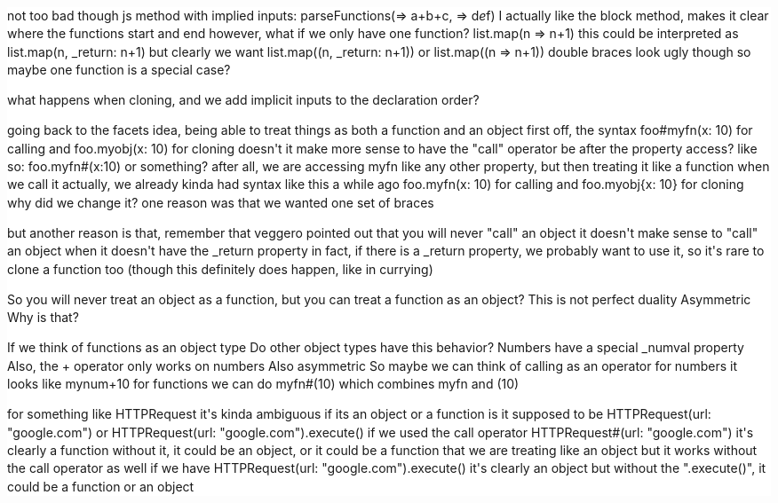 not too bad though
js method with implied inputs:
parseFunctions(=> a+b+c, => d*e*f)
I actually like the block method, makes it clear where the functions start and end
however, what if we only have one function?
list.map(n => n+1)
this could be interpreted as
list.map(n, _return: n+1)
but clearly we want
list.map((n, _return: n+1)) or list.map((n => n+1))
double braces look ugly though
so maybe one function is a special case?


what happens when cloning, and we add implicit inputs to the declaration order?



going back to the facets idea, being able to treat things as both a function and an object
first off, the syntax
foo#myfn(x: 10) for calling and foo.myobj(x: 10) for cloning
doesn't it make more sense to have the "call" operator be after the property access? like so:
foo.myfn#(x:10) or something?
after all, we are accessing myfn like any other property, but then treating it like a function when we call it
actually, we already kinda had syntax like this a while ago
foo.myfn(x: 10) for calling and foo.myobj{x: 10} for cloning
why did we change it?
one reason was that we wanted one set of braces

but another reason is that, remember that veggero pointed out that you will never "call" an object
it doesn't make sense to "call" an object when it doesn't have the _return property
in fact, if there is a _return property, we probably want to use it, so it's rare to clone a function too (though this definitely does happen, like in currying)

So you will never treat an object as a function, but you can treat a function as an object?
This is not perfect duality
Asymmetric
Why is that?

If we think of functions as an object type
Do other object types have this behavior?
Numbers have a special _numval property
Also, the + operator only works on numbers
Also asymmetric
So maybe we can think of calling as an operator
for numbers it looks like mynum+10
for functions we can do
myfn#(10)
which combines myfn and (10)


for something like HTTPRequest
it's kinda ambiguous if its an object or a function
is it supposed to be
HTTPRequest(url: "google.com")
or
HTTPRequest(url: "google.com").execute()
if we used the call operator
HTTPRequest#(url: "google.com")
it's clearly a function
without it, it could be an object, or it could be a function that we are treating like an object
but it works without the call operator as well
if we have
HTTPRequest(url: "google.com").execute()
it's clearly an object
but without the ".execute()", it could be a function or an object
